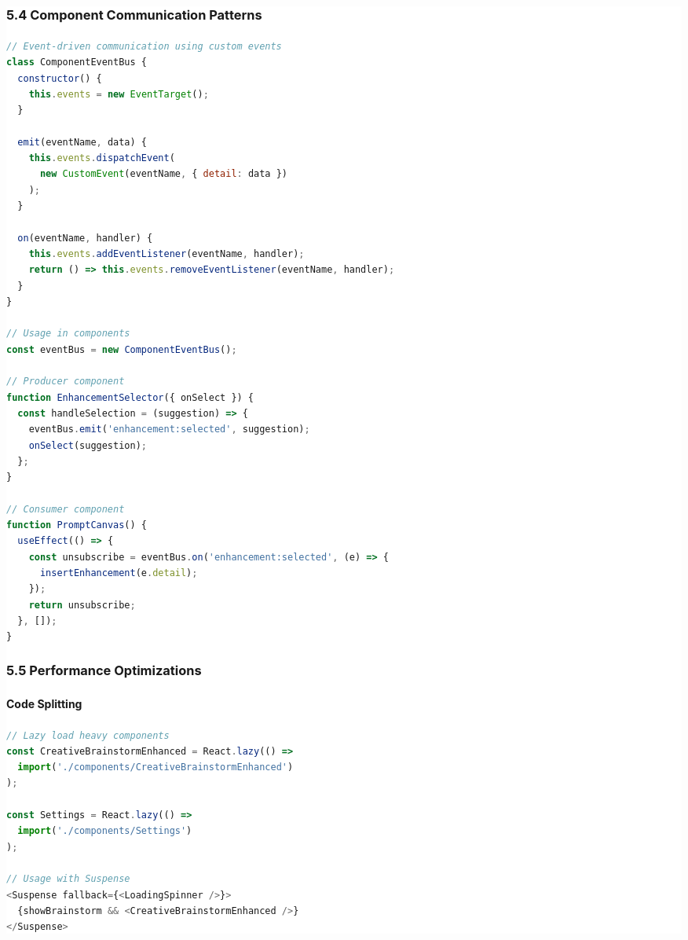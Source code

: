 ### 5.4 Component Communication Patterns

```javascript
// Event-driven communication using custom events
class ComponentEventBus {
  constructor() {
    this.events = new EventTarget();
  }

  emit(eventName, data) {
    this.events.dispatchEvent(
      new CustomEvent(eventName, { detail: data })
    );
  }

  on(eventName, handler) {
    this.events.addEventListener(eventName, handler);
    return () => this.events.removeEventListener(eventName, handler);
  }
}

// Usage in components
const eventBus = new ComponentEventBus();

// Producer component
function EnhancementSelector({ onSelect }) {
  const handleSelection = (suggestion) => {
    eventBus.emit('enhancement:selected', suggestion);
    onSelect(suggestion);
  };
}

// Consumer component
function PromptCanvas() {
  useEffect(() => {
    const unsubscribe = eventBus.on('enhancement:selected', (e) => {
      insertEnhancement(e.detail);
    });
    return unsubscribe;
  }, []);
}
```

### 5.5 Performance Optimizations

#### Code Splitting
```javascript
// Lazy load heavy components
const CreativeBrainstormEnhanced = React.lazy(() =>
  import('./components/CreativeBrainstormEnhanced')
);

const Settings = React.lazy(() =>
  import('./components/Settings')
);

// Usage with Suspense
<Suspense fallback={<LoadingSpinner />}>
  {showBrainstorm && <CreativeBrainstormEnhanced />}
</Suspense>
```
